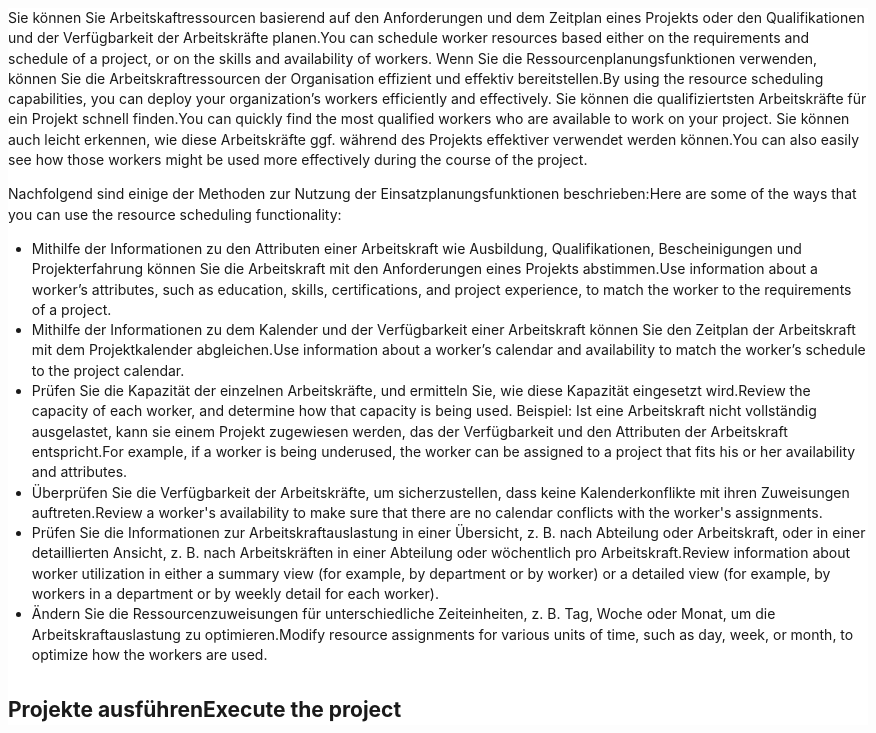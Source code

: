 <span data-ttu-id="e1c4b-202">Sie können Sie Arbeitskaftressourcen basierend auf den Anforderungen und dem Zeitplan eines Projekts oder den Qualifikationen und der Verfügbarkeit der Arbeitskräfte planen.</span><span class="sxs-lookup"><span data-stu-id="e1c4b-202">You can schedule worker resources based either on the requirements and schedule of a project, or on the skills and availability of workers.</span></span> <span data-ttu-id="e1c4b-203">Wenn Sie die Ressourcenplanungsfunktionen verwenden, können Sie die Arbeitskraftressourcen der Organisation effizient und effektiv bereitstellen.</span><span class="sxs-lookup"><span data-stu-id="e1c4b-203">By using the resource scheduling capabilities, you can deploy your organization’s workers efficiently and effectively.</span></span> <span data-ttu-id="e1c4b-204">Sie können die qualifiziertsten Arbeitskräfte für ein Projekt schnell finden.</span><span class="sxs-lookup"><span data-stu-id="e1c4b-204">You can quickly find the most qualified workers who are available to work on your project.</span></span> <span data-ttu-id="e1c4b-205">Sie können auch leicht erkennen, wie diese Arbeitskräfte ggf. während des Projekts effektiver verwendet werden können.</span><span class="sxs-lookup"><span data-stu-id="e1c4b-205">You can also easily see how those workers might be used more effectively during the course of the project.</span></span> 

<span data-ttu-id="e1c4b-206">Nachfolgend sind einige der Methoden zur Nutzung der Einsatzplanungsfunktionen beschrieben:</span><span class="sxs-lookup"><span data-stu-id="e1c4b-206">Here are some of the ways that you can use the resource scheduling functionality:</span></span>

-   <span data-ttu-id="e1c4b-207">Mithilfe der Informationen zu den Attributen einer Arbeitskraft wie Ausbildung, Qualifikationen, Bescheinigungen und Projekterfahrung können Sie die Arbeitskraft mit den Anforderungen eines Projekts abstimmen.</span><span class="sxs-lookup"><span data-stu-id="e1c4b-207">Use information about a worker’s attributes, such as education, skills, certifications, and project experience, to match the worker to the requirements of a project.</span></span>
-   <span data-ttu-id="e1c4b-208">Mithilfe der Informationen zu dem Kalender und der Verfügbarkeit einer Arbeitskraft können Sie den Zeitplan der Arbeitskraft mit dem Projektkalender abgleichen.</span><span class="sxs-lookup"><span data-stu-id="e1c4b-208">Use information about a worker’s calendar and availability to match the worker’s schedule to the project calendar.</span></span>
-   <span data-ttu-id="e1c4b-209">Prüfen Sie die Kapazität der einzelnen Arbeitskräfte, und ermitteln Sie, wie diese Kapazität eingesetzt wird.</span><span class="sxs-lookup"><span data-stu-id="e1c4b-209">Review the capacity of each worker, and determine how that capacity is being used.</span></span> <span data-ttu-id="e1c4b-210">Beispiel: Ist eine Arbeitskraft nicht vollständig ausgelastet, kann sie einem Projekt zugewiesen werden, das der Verfügbarkeit und den Attributen der Arbeitskraft entspricht.</span><span class="sxs-lookup"><span data-stu-id="e1c4b-210">For example, if a worker is being underused, the worker can be assigned to a project that fits his or her availability and attributes.</span></span>
-   <span data-ttu-id="e1c4b-211">Überprüfen Sie die Verfügbarkeit der Arbeitskräfte, um sicherzustellen, dass keine Kalenderkonflikte mit ihren Zuweisungen auftreten.</span><span class="sxs-lookup"><span data-stu-id="e1c4b-211">Review a worker's availability to make sure that there are no calendar conflicts with the worker's assignments.</span></span>
-   <span data-ttu-id="e1c4b-212">Prüfen Sie die Informationen zur Arbeitskraftauslastung in einer Übersicht, z. B. nach Abteilung oder Arbeitskraft, oder in einer detaillierten Ansicht, z. B. nach Arbeitskräften in einer Abteilung oder wöchentlich pro Arbeitskraft.</span><span class="sxs-lookup"><span data-stu-id="e1c4b-212">Review information about worker utilization in either a summary view (for example, by department or by worker) or a detailed view (for example, by workers in a department or by weekly detail for each worker).</span></span>
-   <span data-ttu-id="e1c4b-213">Ändern Sie die Ressourcenzuweisungen für unterschiedliche Zeiteinheiten, z. B. Tag, Woche oder Monat, um die Arbeitskraftauslastung zu optimieren.</span><span class="sxs-lookup"><span data-stu-id="e1c4b-213">Modify resource assignments for various units of time, such as day, week, or month, to optimize how the workers are used.</span></span>

## <a name="execute-the-project"></a><span data-ttu-id="e1c4b-214">Projekte ausführen</span><span class="sxs-lookup"><span data-stu-id="e1c4b-214">Execute the project</span></span>